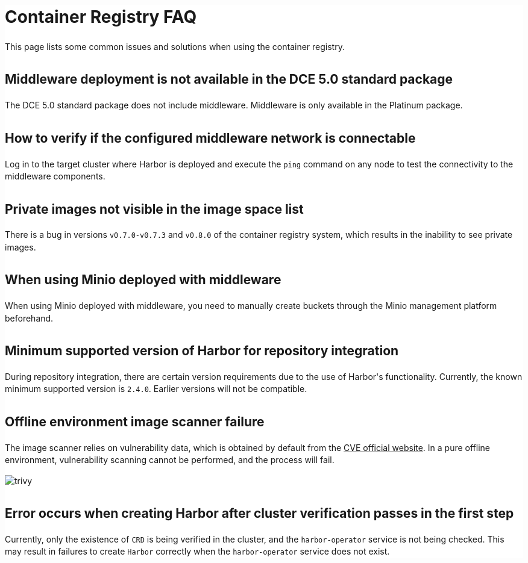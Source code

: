 # Container Registry FAQ

This page lists some common issues and solutions when using the container registry.

## Middleware deployment is not available in the DCE 5.0 standard package

The DCE 5.0 standard package does not include middleware. Middleware is only available in the Platinum package.

## How to verify if the configured middleware network is connectable

Log in to the target cluster where Harbor is deployed and execute the `ping` command
on any node to test the connectivity to the middleware components.

## Private images not visible in the image space list

There is a bug in versions `v0.7.0-v0.7.3` and `v0.8.0` of the container registry system,
which results in the inability to see private images.

## When using Minio deployed with middleware

When using Minio deployed with middleware, you need to manually create buckets
through the Minio management platform beforehand.

## Minimum supported version of Harbor for repository integration

During repository integration, there are certain version requirements due to
the use of Harbor's functionality. Currently, the known minimum supported version is `2.4.0`.
Earlier versions will not be compatible.

## Offline environment image scanner failure

The image scanner relies on vulnerability data, which is obtained by default from the [CVE official website](https://cve.mitre.org/cgi-bin/cvekey.cgi?keyword=kubernetes).
In a pure offline environment, vulnerability scanning cannot be performed, and the process will fail.

![trivy](https://docs.daocloud.io/daocloud-docs-images/docs/en/docs/kangaroo/images/trivy-nodb.png)

## Error occurs when creating Harbor after cluster verification passes in the first step

Currently, only the existence of `CRD` is being verified in the cluster, and the `harbor-operator` service
is not being checked. This may result in failures to create `Harbor` correctly when the `harbor-operator` service does not exist.
